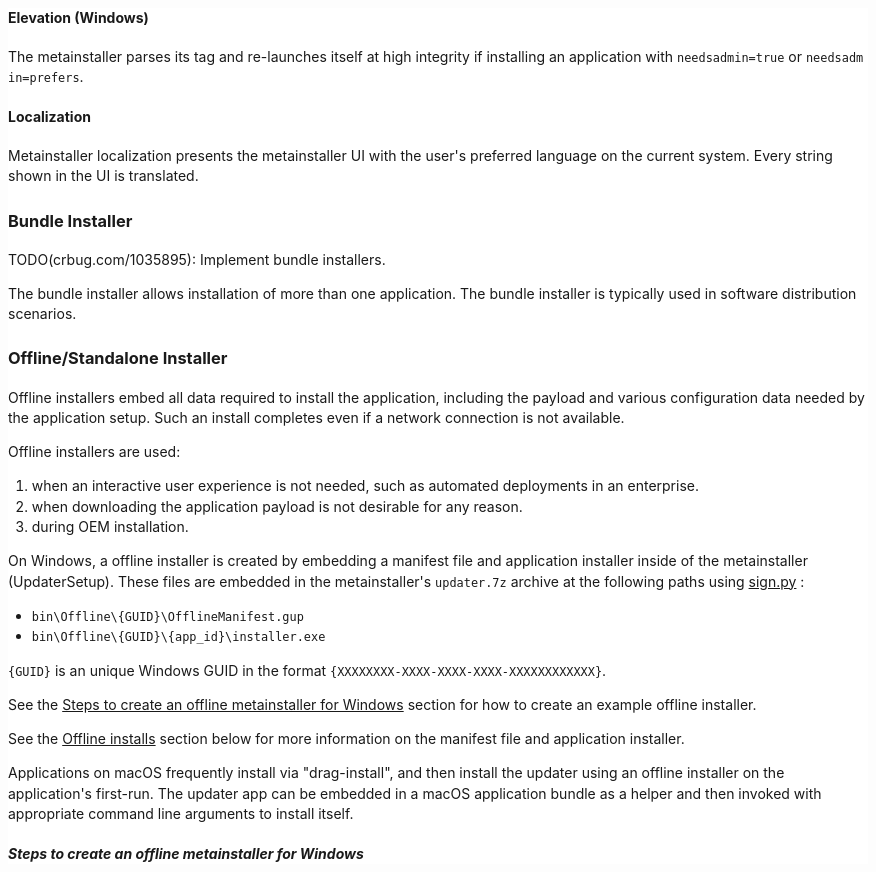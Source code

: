 #### Elevation (Windows)
The metainstaller parses its tag and re-launches itself at high integrity if
installing an application with `needsadmin=true` or `needsadmin=prefers`.

#### Localization
Metainstaller localization presents the metainstaller UI with the user's
preferred language on the current system. Every string shown in the UI is
translated.

### Bundle Installer
TODO(crbug.com/1035895): Implement bundle installers.

The bundle installer allows installation of more than one application. The
bundle installer is typically used in software distribution scenarios.

### Offline/Standalone Installer
Offline installers embed all data required to install the application,
including the payload and various configuration data needed by the application
setup. Such an install completes even if a network connection is not available.

Offline installers are used:

1. when an interactive user experience is not needed, such as automated
deployments in an enterprise.
2. when downloading the application payload is not desirable for any reason.
3. during OEM installation.

On Windows, a offline installer is created by embedding a manifest file and
application installer inside of the metainstaller (UpdaterSetup). These files
are embedded in the metainstaller's `updater.7z` archive at the following paths
using
[sign.py](https://source.chromium.org/chromium/chromium/src/+/main:chrome/updater/win/signing/sign.py)
:
* `bin\Offline\{GUID}\OfflineManifest.gup`
* `bin\Offline\{GUID}\{app_id}\installer.exe`

`{GUID}` is an unique Windows GUID in the format
`{XXXXXXXX-XXXX-XXXX-XXXX-XXXXXXXXXXXX}`.

See the
[Steps to create an offline metainstaller for Windows](#steps-to-create-an-offline-metainstaller-for-windows)
section for how to create an example offline installer.

See the [Offline installs](#offline-installs) section below for more information
on the manifest file and application installer.

Applications on macOS frequently install via "drag-install", and then install
the updater using an offline installer on the application's first-run. The
updater app can be embedded in a macOS application bundle as a helper and then
invoked with appropriate command line arguments to install itself.

##### Steps to create an offline metainstaller for Windows
